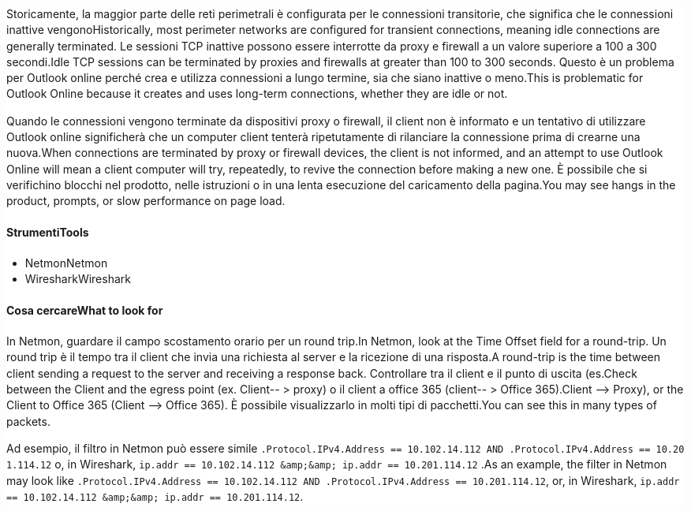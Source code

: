 <span data-ttu-id="f79fd-295">Storicamente, la maggior parte delle reti perimetrali è configurata per le connessioni transitorie, che significa che le connessioni inattive vengono</span><span class="sxs-lookup"><span data-stu-id="f79fd-295">Historically, most perimeter networks are configured for transient connections, meaning idle connections are generally terminated.</span></span> <span data-ttu-id="f79fd-296">Le sessioni TCP inattive possono essere interrotte da proxy e firewall a un valore superiore a 100 a 300 secondi.</span><span class="sxs-lookup"><span data-stu-id="f79fd-296">Idle TCP sessions can be terminated by proxies and firewalls at greater than 100 to 300 seconds.</span></span> <span data-ttu-id="f79fd-297">Questo è un problema per Outlook online perché crea e utilizza connessioni a lungo termine, sia che siano inattive o meno.</span><span class="sxs-lookup"><span data-stu-id="f79fd-297">This is problematic for Outlook Online because it creates and uses long-term connections, whether they are idle or not.</span></span>

<span data-ttu-id="f79fd-298">Quando le connessioni vengono terminate da dispositivi proxy o firewall, il client non è informato e un tentativo di utilizzare Outlook online significherà che un computer client tenterà ripetutamente di rilanciare la connessione prima di crearne una nuova.</span><span class="sxs-lookup"><span data-stu-id="f79fd-298">When connections are terminated by proxy or firewall devices, the client is not informed, and an attempt to use Outlook Online will mean a client computer will try, repeatedly, to revive the connection before making a new one.</span></span> <span data-ttu-id="f79fd-299">È possibile che si verifichino blocchi nel prodotto, nelle istruzioni o in una lenta esecuzione del caricamento della pagina.</span><span class="sxs-lookup"><span data-stu-id="f79fd-299">You may see hangs in the product, prompts, or slow performance on page load.</span></span>

#### <a name="tools"></a><span data-ttu-id="f79fd-300">Strumenti</span><span class="sxs-lookup"><span data-stu-id="f79fd-300">Tools</span></span>

- <span data-ttu-id="f79fd-301">Netmon</span><span class="sxs-lookup"><span data-stu-id="f79fd-301">Netmon</span></span>
- <span data-ttu-id="f79fd-302">Wireshark</span><span class="sxs-lookup"><span data-stu-id="f79fd-302">Wireshark</span></span>

#### <a name="what-to-look-for"></a><span data-ttu-id="f79fd-303">Cosa cercare</span><span class="sxs-lookup"><span data-stu-id="f79fd-303">What to look for</span></span>

<span data-ttu-id="f79fd-304">In Netmon, guardare il campo scostamento orario per un round trip.</span><span class="sxs-lookup"><span data-stu-id="f79fd-304">In Netmon, look at the Time Offset field for a round-trip.</span></span> <span data-ttu-id="f79fd-305">Un round trip è il tempo tra il client che invia una richiesta al server e la ricezione di una risposta.</span><span class="sxs-lookup"><span data-stu-id="f79fd-305">A round-trip is the time between client sending a request to the server and receiving a response back.</span></span> <span data-ttu-id="f79fd-306">Controllare tra il client e il punto di uscita (es.</span><span class="sxs-lookup"><span data-stu-id="f79fd-306">Check between the Client and the egress point (ex.</span></span> <span data-ttu-id="f79fd-307">Client-- \> proxy) o il client a office 365 (client-- \> Office 365).</span><span class="sxs-lookup"><span data-stu-id="f79fd-307">Client --\> Proxy), or the Client to Office 365 (Client --\> Office 365).</span></span> <span data-ttu-id="f79fd-308">È possibile visualizzarlo in molti tipi di pacchetti.</span><span class="sxs-lookup"><span data-stu-id="f79fd-308">You can see this in many types of packets.</span></span>

<span data-ttu-id="f79fd-309">Ad esempio, il filtro in Netmon può essere simile  `.Protocol.IPv4.Address == 10.102.14.112 AND .Protocol.IPv4.Address == 10.201.114.12` o, in Wireshark,  `ip.addr == 10.102.14.112 &amp;&amp; ip.addr == 10.201.114.12` .</span><span class="sxs-lookup"><span data-stu-id="f79fd-309">As an example, the filter in Netmon may look like  `.Protocol.IPv4.Address == 10.102.14.112 AND .Protocol.IPv4.Address == 10.201.114.12`, or, in Wireshark,  `ip.addr == 10.102.14.112 &amp;&amp; ip.addr == 10.201.114.12`.</span></span>
